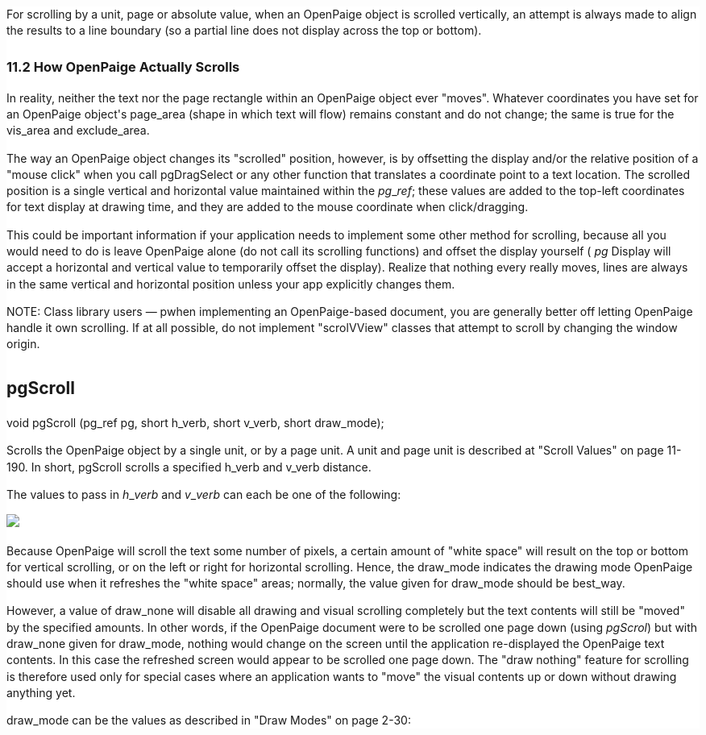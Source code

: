 For scrolling by a unit, page or absolute value, when an OpenPaige object is scrolled vertically, an attempt is always made to align the results to a line boundary (so a partial line does not display across the top or bottom).

### 11.2 How OpenPaige Actually Scrolls

In reality, neither the text nor the page rectangle within an OpenPaige object ever "moves". Whatever coordinates you have set for an OpenPaige object's page_area (shape in which text will flow) remains constant and do not change; the same is true for the vis_area and exclude_area.

The way an OpenPaige object changes its "scrolled" position, however, is by offsetting the display and/or the relative position of a "mouse click" when you call pgDragSelect or any other function that translates a coordinate point to a text location. The scrolled position is a single vertical and horizontal value maintained within the $p g \_r e f$; these values are added to the top-left coordinates for text display at drawing time, and they are added to the mouse coordinate when click/dragging.

This could be important information if your application needs to implement some other method for scrolling, because all you would need to do is leave OpenPaige alone (do not call its scrolling functions) and offset the display yourself ( $p g$ Display will accept a horizontal and vertical value to temporarily offset the display). Realize that nothing every really moves, lines are always in the same vertical and horizontal position unless your app explicitly changes them.

NOTE: Class library users — pwhen implementing an OpenPaige-based document, you are generally better off letting OpenPaige handle it own scrolling. If at all possible, do not implement "scrolVView" classes that attempt to scroll by changing the window origin.

## pgScroll

void pgScroll (pg_ref pg, short h_verb, short v_verb, short draw_mode);

Scrolls the OpenPaige object by a single unit, or by a page unit. A unit and page unit is described at "Scroll Values" on page 11-190. In short, pgScroll scrolls a specified h_verb and v_verb distance.

The values to pass in $h \_v e r b$ and $v \_v e r b$ can each be one of the following:

![](https://cdn.mathpix.com/cropped/2024_04_30_f87dba95664e91f9803eg-179.jpg?height=451&width=1184&top_left_y=985&top_left_x=433)

Because OpenPaige will scroll the text some number of pixels, a certain amount of "white space" will result on the top or bottom for vertical scrolling, or on the left or right for horizontal scrolling. Hence, the draw_mode indicates the drawing mode OpenPaige should use when it refreshes the "white space" areas; normally, the value given for draw_mode should be best_way.

However, a value of draw_none will disable all drawing and visual scrolling completely but the text contents will still be "moved" by the specified amounts. In other words, if the OpenPaige document were to be scrolled one page down (using $p g S c r o l)$ but with draw_none given for draw_mode, nothing would change on the screen until the application re-displayed the OpenPaige text contents. In this case the refreshed screen
would appear to be scrolled one page down. The "draw nothing" feature for scrolling is therefore used only for special cases where an application wants to "move" the visual contents up or down without drawing anything yet.

draw_mode can be the values as described in "Draw Modes" on page 2-30:
